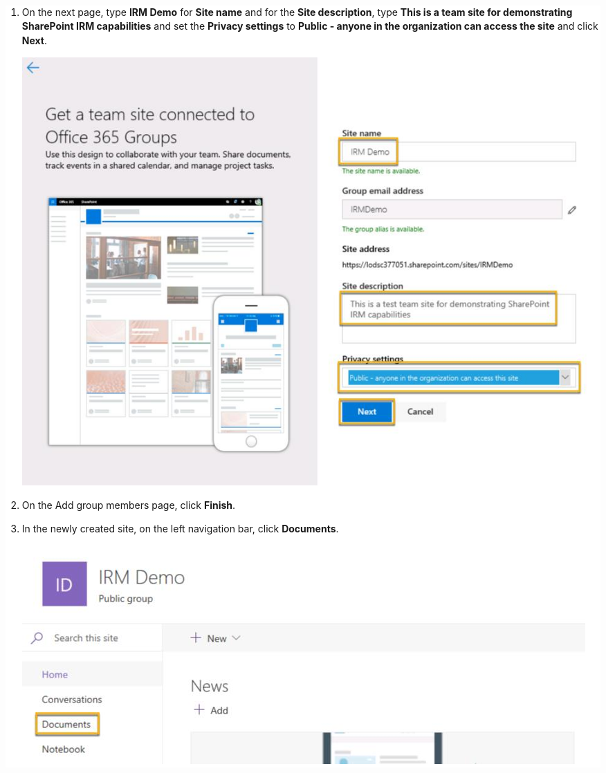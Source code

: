 1. On the next page, type **IRM Demo** for **Site name** and for the **Site description**, type **This is a team site for demonstrating SharePoint IRM capabilities** and set the **Privacy settings** to **Public - anyone in the organization can access the site** and click **Next**.

	![Open Screenshot](https://github.com/kemckinnmsft/HOL3000/blob/master/Media/ug4tg8cl.jpg)

1. On the Add group members page, click **Finish**.
1. In the newly created site, on the left navigation bar, click **Documents**.

	![Open Screenshot](https://github.com/kemckinnmsft/HOL3000/blob/master/Media/yh071obk.jpg)
 
